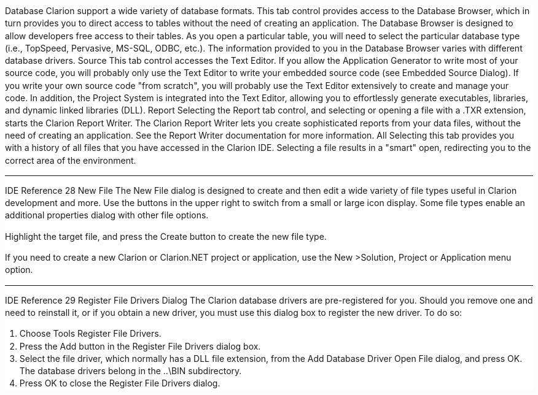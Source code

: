 Database 
Clarion support a wide variety of database formats. This tab control provides access to the Database Browser, which in 
turn provides you to direct access to tables without the need of creating an application. The Database Browser is 
designed to allow developers free access to their tables. 
As you open a particular table, you will need to select the particular database type (i.e., TopSpeed, Pervasive, MS-SQL, 
ODBC, etc.). The information provided to you in the Database Browser varies with different database drivers. 
Source 
This tab control accesses the Text Editor. If you allow the Application Generator to write most of your source code, you 
will probably only use the Text Editor to write your embedded source code (see Embedded Source Dialog). If you write 
your own source code "from scratch", you will probably use the Text Editor extensively to create and manage your code. 
In addition, the Project System is integrated into the Text Editor, allowing you to effortlessly generate executables, 
libraries, and dynamic linked libraries (DLL). 
Report 
Selecting the Report tab control, and selecting or opening a file with a .TXR extension, starts the Clarion Report Writer. 
The Clarion Report Writer lets you create sophisticated reports from your data files, without the need of creating an 
application. See the Report Writer documentation for more information. 
All 
Selecting this tab provides you with a history of all files that you have accessed in the Clarion IDE. Selecting a file results 
in a "smart" open, redirecting you to the correct area of the environment. 


---

IDE Reference 
28 
New File 
The New File dialog is designed to create and then edit a wide variety of file types useful in Clarion development and 
more. 
Use the buttons in the upper right to switch from a small or large icon display. 
Some file types enable an additional properties dialog with other file options. 
  
Highlight the target file, and press the Create button to create the new file type. 
  
 
If you need to create a new Clarion or Clarion.NET project or application, use the New >Solution, Project or Application 
menu option. 
 
  


---

IDE Reference 
29 
Register File Drivers Dialog 
The Clarion database drivers are pre-registered for you. Should you remove one and need to reinstall it, or if you obtain a 
new driver, you must use this dialog box to register the new driver. To do so: 
1. Choose Tools  Register File Drivers. 
2. Press the Add button in the Register File Drivers dialog box. 
3. Select the file driver, which normally has a DLL file extension, from the Add Database Driver Open File dialog, and 
press OK. 
The database drivers belong in the ..\BIN subdirectory. 
4. Press OK to close the Register File Drivers dialog. 